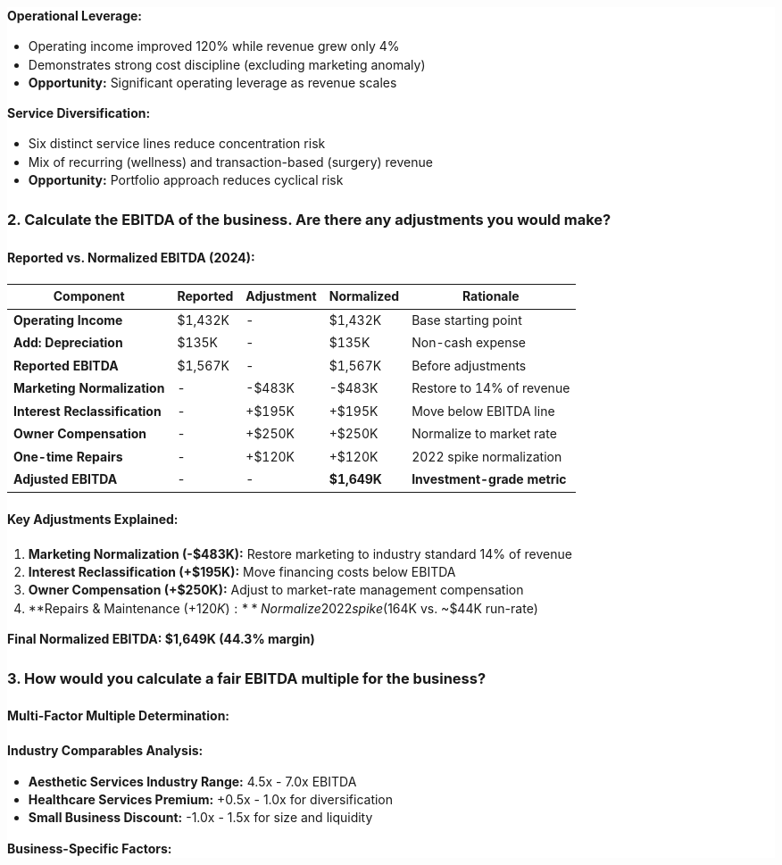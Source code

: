 **Operational Leverage:**

- Operating income improved 120% while revenue grew only 4%
- Demonstrates strong cost discipline (excluding marketing anomaly)
- **Opportunity:** Significant operating leverage as revenue scales

**Service Diversification:**

- Six distinct service lines reduce concentration risk
- Mix of recurring (wellness) and transaction-based (surgery) revenue
- **Opportunity:** Portfolio approach reduces cyclical risk

### **2. Calculate the EBITDA of the business. Are there any adjustments you would make?**

#### **Reported vs. Normalized EBITDA (2024):**

| Component                     | Reported | Adjustment | Normalized  | Rationale                   |
| ----------------------------- | -------- | ---------- | ----------- | --------------------------- |
| **Operating Income**          | $1,432K  | -          | $1,432K     | Base starting point         |
| **Add: Depreciation**         | $135K    | -          | $135K       | Non-cash expense            |
| **Reported EBITDA**           | $1,567K  | -          | $1,567K     | Before adjustments          |
| **Marketing Normalization**   | -        | -$483K     | -$483K      | Restore to 14% of revenue   |
| **Interest Reclassification** | -        | +$195K     | +$195K      | Move below EBITDA line      |
| **Owner Compensation**        | -        | +$250K     | +$250K      | Normalize to market rate    |
| **One-time Repairs**          | -        | +$120K     | +$120K      | 2022 spike normalization    |
| **Adjusted EBITDA**           | -        | -          | **$1,649K** | **Investment-grade metric** |

#### **Key Adjustments Explained:**

1. **Marketing Normalization (-$483K):** Restore marketing to industry standard 14% of revenue
2. **Interest Reclassification (+$195K):** Move financing costs below EBITDA
3. **Owner Compensation (+$250K):** Adjust to market-rate management compensation
4. **Repairs & Maintenance (+$120K):** Normalize 2022 spike ($164K vs. ~$44K run-rate)

**Final Normalized EBITDA: $1,649K (44.3% margin)**

### **3. How would you calculate a fair EBITDA multiple for the business?**

#### **Multi-Factor Multiple Determination:**

**Industry Comparables Analysis:**

- **Aesthetic Services Industry Range:** 4.5x - 7.0x EBITDA
- **Healthcare Services Premium:** +0.5x - 1.0x for diversification
- **Small Business Discount:** -1.0x - 1.5x for size and liquidity

**Business-Specific Factors:**
